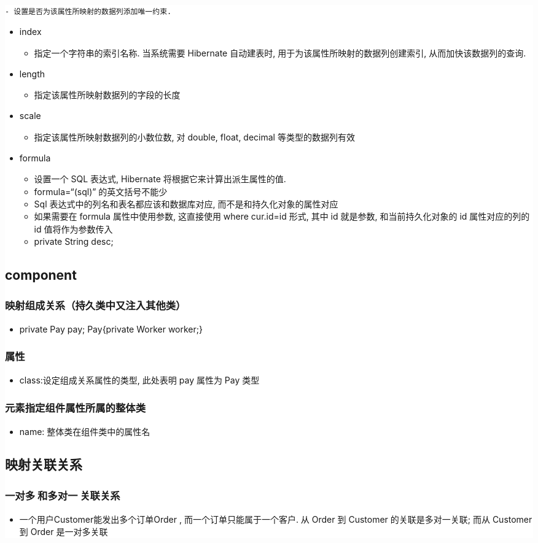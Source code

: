 	- 设置是否为该属性所映射的数据列添加唯一约束. 

- index

	- 指定一个字符串的索引名称. 当系统需要 Hibernate 自动建表时, 用于为该属性所映射的数据列创建索引, 从而加快该数据列的查询.

- length

	- 指定该属性所映射数据列的字段的长度

- scale

	- 指定该属性所映射数据列的小数位数, 对 double, float, decimal 等类型的数据列有效

- formula

	- 设置一个 SQL 表达式, Hibernate 将根据它来计算出派生属性的值. 
	- formula=“(sql)” 的英文括号不能少
	- Sql 表达式中的列名和表名都应该和数据库对应, 而不是和持久化对象的属性对应
	- 如果需要在 formula 属性中使用参数, 这直接使用 where cur.id=id 形式, 其中 id 就是参数, 和当前持久化对象的 id 属性对应的列的 id 值将作为参数传入
	- private String desc;
<property name="desc" 
	formula="(SELECT concat(author, ': ', title) 
		FROM NEWS n WHERE n.id = id)">
</property>

## component

### 映射组成关系（持久类中又注入其他类）

- private Pay pay;
Pay{private Worker worker;}
<component name="pay" class="Pay">
	<parent name="worker"/>
	<!-- 指定组成关系的组件的属性 -->
	<property name="monthlyPay" column="MONTHLY_PAY"></property>
	<property name="yearPay" column="YEAR_PAY"></property>
	<property name="vocationWithPay" column="VOCATION_WITH_PAY"></property>
</component>

### 属性

- class:设定组成关系属性的类型, 此处表明 pay 属性为 Pay 类型

### <parent> 元素指定组件属性所属的整体类

- name: 整体类在组件类中的属性名

## 映射关联关系

### 一对多 和多对一  关联关系

- 一个用户Customer能发出多个订单Order , 而一个订单只能属于一个客户. 从 Order 到 Customer 的关联是多对一关联; 而从 Customer 到 Order 是一对多关联
